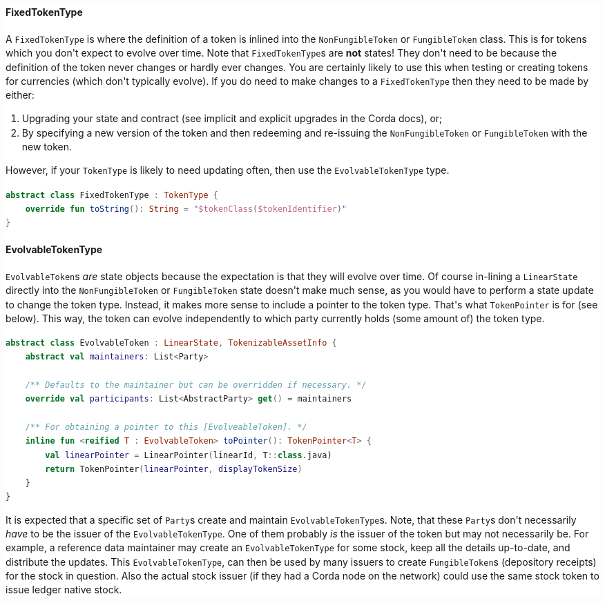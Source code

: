 #### FixedTokenType

A `FixedTokenType` is where the definition of a token is inlined into the `NonFungibleToken` or `FungibleToken` class. This is for tokens which you don't expect to evolve over time. Note that `FixedTokenType`s are **not** states! They don't need to be because the definition of the token never changes or hardly ever changes. You are certainly likely to use this when testing or creating tokens for currencies (which don't typically evolve). If you do need to make changes to a `FixedTokenType` then they need to be made by either:

1. Upgrading your state and contract (see implicit and explicit upgrades in the Corda docs), or;
2. By specifying a new version of the token and then redeeming and re-issuing the `NonFungibleToken` or `FungibleToken` with the new token. 

However, if your `TokenType` is likely to need updating often, then use the `EvolvableTokenType` type.

```kotlin
abstract class FixedTokenType : TokenType {
    override fun toString(): String = "$tokenClass($tokenIdentifier)"
}
```

#### EvolvableTokenType

`EvolvableToken`s _are_ state objects because the expectation is that they will evolve over time. Of course in-lining a `LinearState` directly into the `NonFungibleToken` or `FungibleToken` state doesn't make much sense, as you would have to perform a state update to change the token type. Instead, it makes more sense to include a pointer to the token type. That's what `TokenPointer` is for (see below). This way, the token can evolve independently to which party currently holds (some amount of) the token type.

```kotlin
abstract class EvolvableToken : LinearState, TokenizableAssetInfo {
    abstract val maintainers: List<Party>

    /** Defaults to the maintainer but can be overridden if necessary. */
    override val participants: List<AbstractParty> get() = maintainers

    /** For obtaining a pointer to this [EvolveableToken]. */
    inline fun <reified T : EvolvableToken> toPointer(): TokenPointer<T> {
        val linearPointer = LinearPointer(linearId, T::class.java)
        return TokenPointer(linearPointer, displayTokenSize)
    }
}
```

It is expected that a specific set of `Party`s create and maintain `EvolvableTokenType`s. Note, that these `Party`s don't necessarily _have_ to be the issuer of the `EvolvableTokenType`. One of them probably _is_ the issuer of the token but may not necessarily be. For example, a reference data maintainer may create an `EvolvableTokenType` for some stock, keep all the details up-to-date, and distribute the updates. This `EvolvableTokenType`, can then be used by many issuers to create `FungibleToken`s (depository receipts) for the stock in question. Also the actual stock issuer (if they had a Corda node on the network) could use the same stock token to issue ledger native stock.
